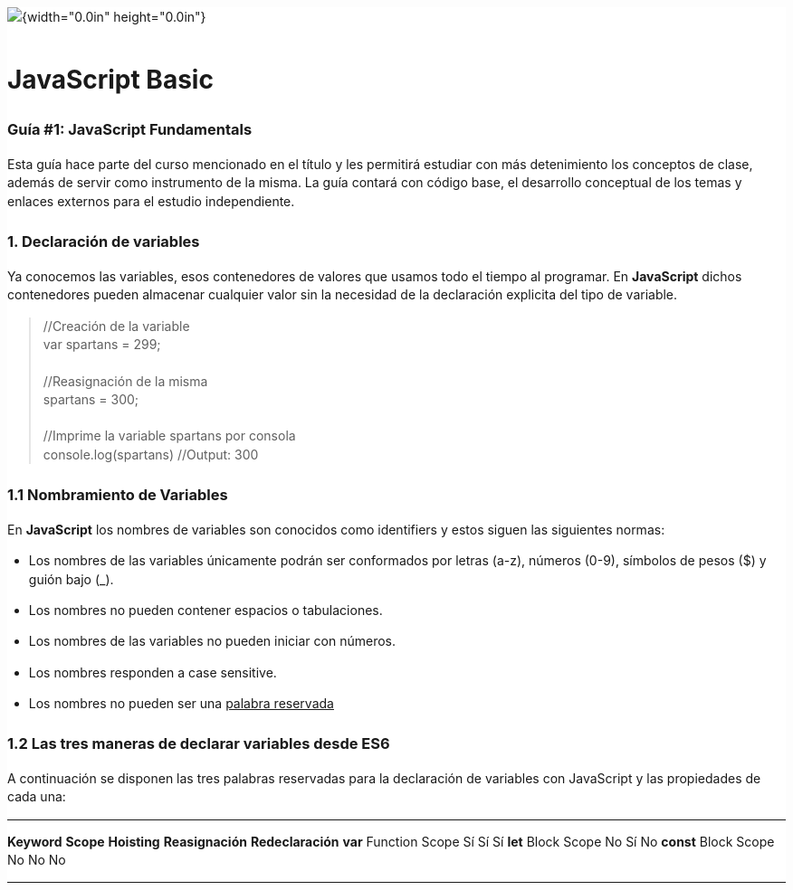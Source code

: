 ![](media/image1.png){width="0.0in" height="0.0in"}

JavaScript Basic
================

### Guía \#1: JavaScript Fundamentals

Esta guía hace parte del curso mencionado en el título y les permitirá
estudiar con más detenimiento los conceptos de clase, además de servir
como instrumento de la misma. La guía contará con código base, el
desarrollo conceptual de los temas y enlaces externos para el estudio
independiente.

### 1. Declaración de variables

Ya conocemos las variables, esos contenedores de valores que usamos todo
el tiempo al programar. En **JavaScript** dichos contenedores pueden
almacenar cualquier valor sin la necesidad de la declaración explicita
del tipo de variable.

> //Creación de la variable\
> var spartans = 299;\
> \
> //Reasignación de la misma\
> spartans = 300;\
> \
> //Imprime la variable spartans por consola\
> console.log(spartans) //Output: 300

### 1.1 Nombramiento de Variables

En **JavaScript** los nombres de variables son conocidos como
identifiers y estos siguen las siguientes normas:

-   Los nombres de las variables únicamente podrán ser conformados por
    letras (a-z), números (0-9), símbolos de pesos (\$) y guión bajo
    (\_).

-   Los nombres no pueden contener espacios o tabulaciones.

-   Los nombres de las variables no pueden iniciar con números.

-   Los nombres responden a case sensitive.

-   Los nombres no pueden ser una
    [ palabra reservada](https://developer.mozilla.org/en-US/docs/Web/JavaScript/Reference/Lexical_grammar#Reserved_keywords_as_of_ECMAScript_2015 "Link")

### 1.2 Las tres maneras de declarar variables desde ES6

A continuación se disponen las tres palabras reservadas para la
declaración de variables con JavaScript y las propiedades de cada una:

  ------------- ---------------- -------------- ------------------ -------------------
  **Keyword**   **Scope**        **Hoisting**   **Reasignación**   **Redeclaración**
  **var**       Function Scope   Sí             Sí                 Sí
  **let**       Block Scope      No             Sí                 No
  **const**     Block Scope      No             No                 No
  ------------- ---------------- -------------- ------------------ -------------------

